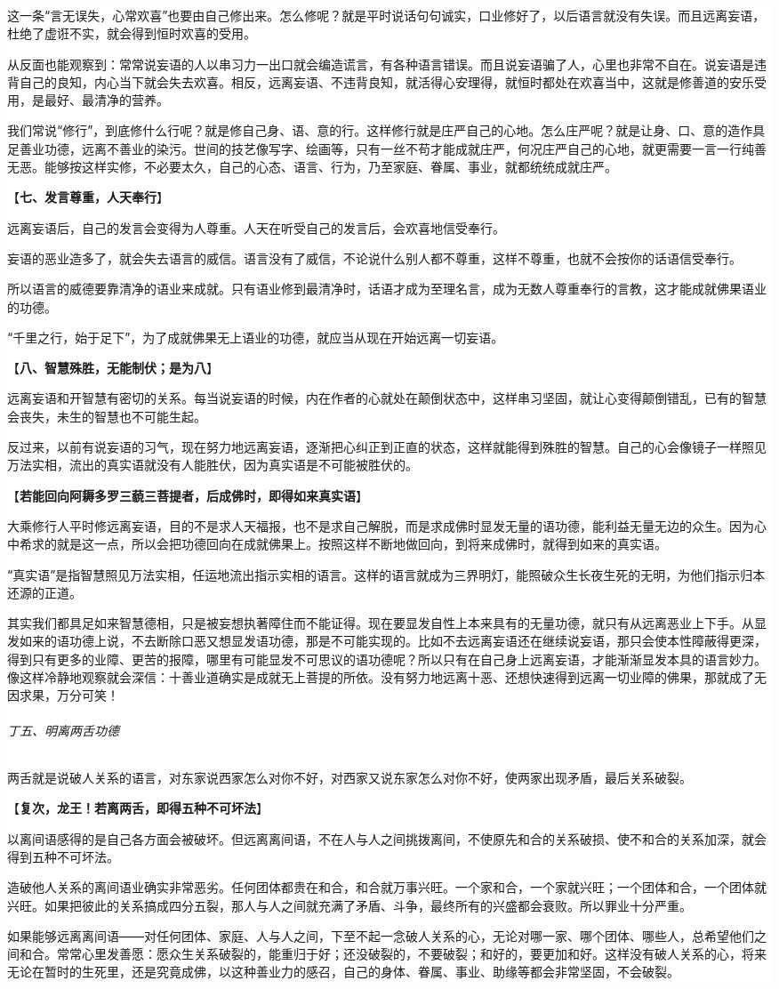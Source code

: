 这一条“言无误失，心常欢喜”也要由自己修出来。怎么修呢？就是平时说话句句诚实，口业修好了，以后语言就没有失误。而且远离妄语，杜绝了虚诳不实，就会得到恒时欢喜的受用。

从反面也能观察到：常常说妄语的人以串习力一出口就会编造谎言，有各种语言错误。而且说妄语骗了人，心里也非常不自在。说妄语是违背自己的良知，内心当下就会失去欢喜。相反，远离妄语、不违背良知，就活得心安理得，就恒时都处在欢喜当中，这就是修善道的安乐受用，是最好、最清净的营养。

我们常说“修行”，到底修什么行呢？就是修自己身、语、意的行。这样修行就是庄严自己的心地。怎么庄严呢？就是让身、口、意的造作具足善业功德，远离不善业的染污。世间的技艺像写字、绘画等，只有一丝不苟才能成就庄严，何况庄严自己的心地，就更需要一言一行纯善无恶。能够按这样实修，不必要太久，自己的心态、语言、行为，乃至家庭、眷属、事业，就都统统成就庄严。

【**七、发言尊重，人天奉行**】

远离妄语后，自己的发言会变得为人尊重。人天在听受自己的发言后，会欢喜地信受奉行。

妄语的恶业造多了，就会失去语言的威信。语言没有了威信，不论说什么别人都不尊重，这样不尊重，也就不会按你的话语信受奉行。

所以语言的威德要靠清净的语业来成就。只有语业修到最清净时，话语才成为至理名言，成为无数人尊重奉行的言教，这才能成就佛果语业的功德。

“千里之行，始于足下”，为了成就佛果无上语业的功德，就应当从现在开始远离一切妄语。

【**八、智慧殊胜，无能制伏；是为八**】

远离妄语和开智慧有密切的关系。每当说妄语的时候，内在作者的心就处在颠倒状态中，这样串习坚固，就让心变得颠倒错乱，已有的智慧会丧失，未生的智慧也不可能生起。

反过来，以前有说妄语的习气，现在努力地远离妄语，逐渐把心纠正到正直的状态，这样就能得到殊胜的智慧。自己的心会像镜子一样照见万法实相，流出的真实语就没有人能胜伏，因为真实语是不可能被胜伏的。

【**若能回向阿耨多罗三藐三菩提者，后成佛时，即得如来真实语**】

大乘修行人平时修远离妄语，目的不是求人天福报，也不是求自己解脱，而是求成佛时显发无量的语功德，能利益无量无边的众生。因为心中希求的就是这一点，所以会把功德回向在成就佛果上。按照这样不断地做回向，到将来成佛时，就得到如来的真实语。

“真实语”是指智慧照见万法实相，任运地流出指示实相的语言。这样的语言就成为三界明灯，能照破众生长夜生死的无明，为他们指示归本还源的正道。

其实我们都具足如来智慧德相，只是被妄想执著障住而不能证得。现在要显发自性上本来具有的无量功德，就只有从远离恶业上下手。从显发如来的语功德上说，不去断除口恶又想显发语功德，那是不可能实现的。比如不去远离妄语还在继续说妄语，那只会使本性障蔽得更深，得到只有更多的业障、更苦的报障，哪里有可能显发不可思议的语功德呢？所以只有在自己身上远离妄语，才能渐渐显发本具的语言妙力。像这样冷静地观察就会深信：十善业道确实是成就无上菩提的所依。没有努力地远离十恶、还想快速得到远离一切业障的佛果，那就成了无因求果，万分可笑！

###### 丁五、明离两舌功德

两舌就是说破人关系的语言，对东家说西家怎么对你不好，对西家又说东家怎么对你不好，使两家出现矛盾，最后关系破裂。

【**复次，龙王！若离两舌，即得五种不可坏法**】

以离间语感得的是自己各方面会被破坏。但远离离间语，不在人与人之间挑拨离间，不使原先和合的关系破损、使不和合的关系加深，就会得到五种不可坏法。

造破他人关系的离间语业确实非常恶劣。任何团体都贵在和合，和合就万事兴旺。一个家和合，一个家就兴旺；一个团体和合，一个团体就兴旺。如果把彼此的关系搞成四分五裂，那人与人之间就充满了矛盾、斗争，最终所有的兴盛都会衰败。所以罪业十分严重。

如果能够远离离间语——对任何团体、家庭、人与人之间，下至不起一念破人关系的心，无论对哪一家、哪个团体、哪些人，总希望他们之间和合。常常心里发善愿：愿众生关系破裂的，能重归于好；还没破裂的，不要破裂；和好的，要更加和好。这样没有破人关系的心，将来无论在暂时的生死里，还是究竟成佛，以这种善业力的感召，自己的身体、眷属、事业、助缘等都会非常坚固，不会破裂。

